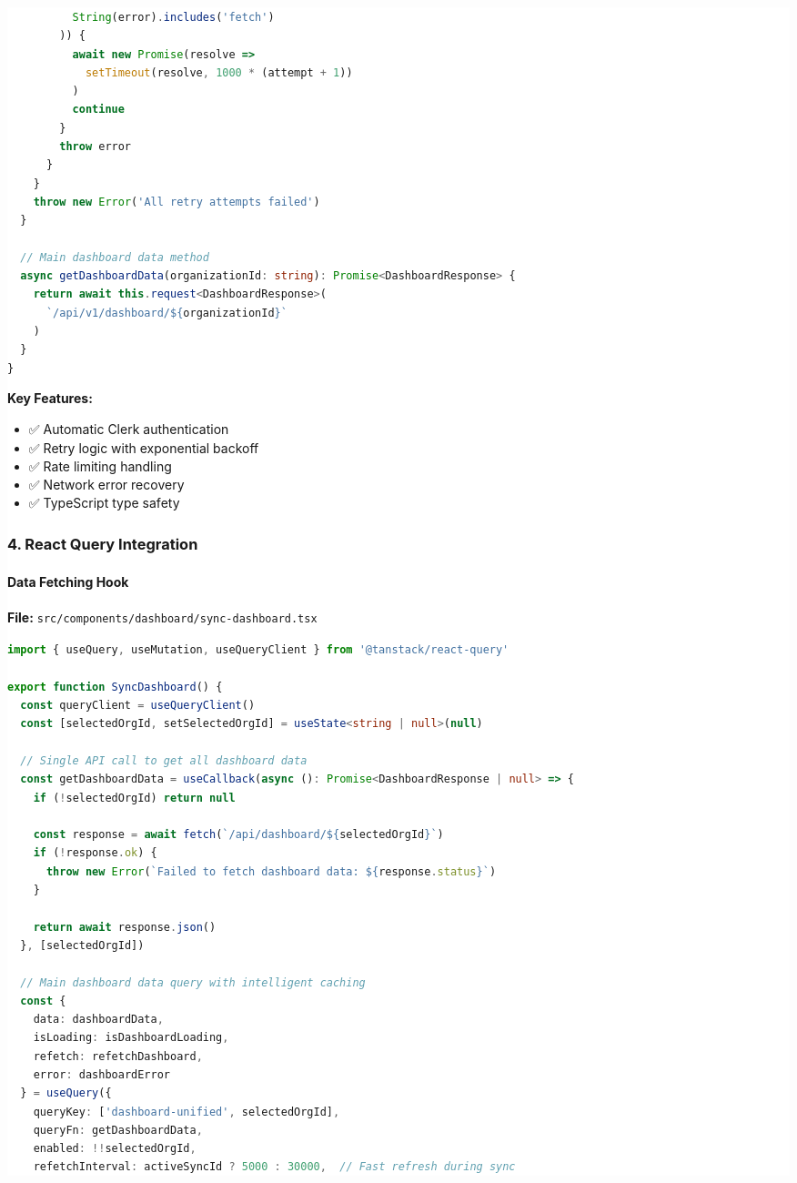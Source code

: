 ```typescript
          String(error).includes('fetch')
        )) {
          await new Promise(resolve => 
            setTimeout(resolve, 1000 * (attempt + 1))
          )
          continue
        }
        throw error
      }
    }
    throw new Error('All retry attempts failed')
  }

  // Main dashboard data method
  async getDashboardData(organizationId: string): Promise<DashboardResponse> {
    return await this.request<DashboardResponse>(
      `/api/v1/dashboard/${organizationId}`
    )
  }
}
```

**Key Features:**
- ✅ Automatic Clerk authentication
- ✅ Retry logic with exponential backoff
- ✅ Rate limiting handling
- ✅ Network error recovery
- ✅ TypeScript type safety

### 4. React Query Integration

#### **Data Fetching Hook**
**File:** `src/components/dashboard/sync-dashboard.tsx`

```typescript
import { useQuery, useMutation, useQueryClient } from '@tanstack/react-query'

export function SyncDashboard() {
  const queryClient = useQueryClient()
  const [selectedOrgId, setSelectedOrgId] = useState<string | null>(null)
  
  // Single API call to get all dashboard data
  const getDashboardData = useCallback(async (): Promise<DashboardResponse | null> => {
    if (!selectedOrgId) return null
    
    const response = await fetch(`/api/dashboard/${selectedOrgId}`)
    if (!response.ok) {
      throw new Error(`Failed to fetch dashboard data: ${response.status}`)
    }
    
    return await response.json()
  }, [selectedOrgId])

  // Main dashboard data query with intelligent caching
  const { 
    data: dashboardData, 
    isLoading: isDashboardLoading, 
    refetch: refetchDashboard, 
    error: dashboardError 
  } = useQuery({
    queryKey: ['dashboard-unified', selectedOrgId],
    queryFn: getDashboardData,
    enabled: !!selectedOrgId,
    refetchInterval: activeSyncId ? 5000 : 30000,  // Fast refresh during sync
```